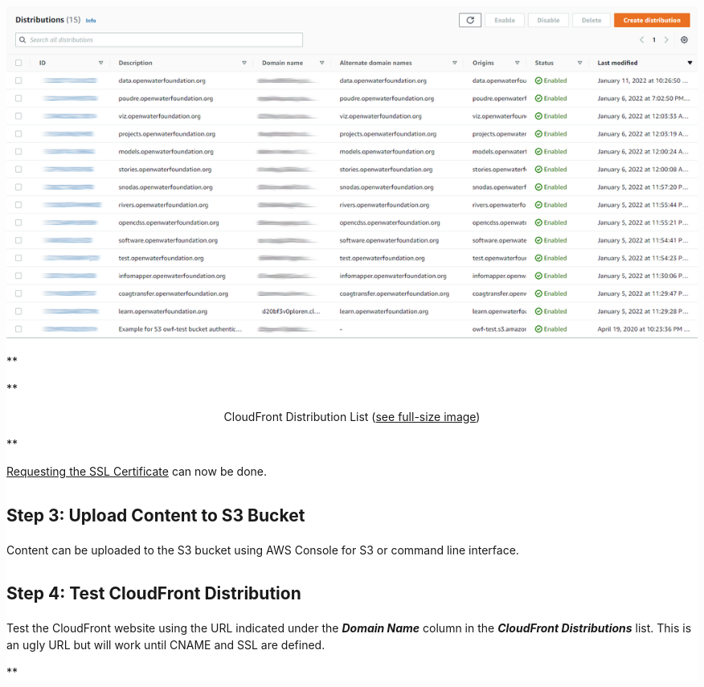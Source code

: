 ![cloudfront-public-s3-bucket-1](images/cloudfront-list-distributions.png)
</p>**

**<p style="text-align: center;">
CloudFront Distribution List (<a href="../images/cloudfront-list-distributions.png">see full-size image</a>)
</p>**

[Requesting the SSL Certificate](#requesting-a-ssl-certificate) can now be done.

## Step 3: Upload Content to S3 Bucket ##

Content can be uploaded to the S3 bucket using AWS Console for S3
or command line interface.

## Step 4: Test CloudFront Distribution ##

Test the CloudFront website using the URL indicated under the ***Domain Name*** column in the ***CloudFront
Distributions*** list.  This is an ugly URL but will work until CNAME and SSL are defined.

**<p style="text-align: center;">